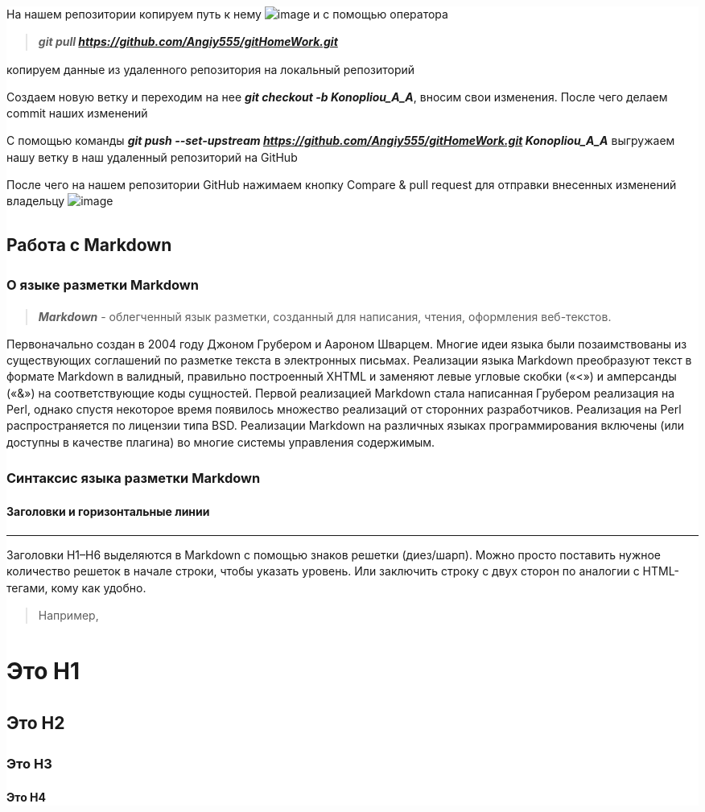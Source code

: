 На нашем репозитории копируем путь к нему 
![image](GitHub_2.jpg)
и с помощью оператора
>_**git pull https://github.com/Angiy555/gitHomeWork.git**_ 

копируем данные из удаленного репозитория на локальный репозиторий

Создаем новую ветку и переходим на нее _**git checkout -b Konopliou\_A\_A**_, вносим свои изменения. После чего делаем commit наших изменений

С помощью команды _**git push --set-upstream https://github.com/Angiy555/gitHomeWork.git Konopliou_A_A**_ выгружаем нашу ветку в наш удаленный репозиторий на GitHub

После чего на нашем репозитории GitHub нажимаем кнопку Compare & pull request для отправки внесенных изменений владельцу
![image](GitHub_3.jpg)

## Работа с Markdown

### О языке разметки Markdown

>_**Markdown**_ - облегченный язык разметки, созданный для написания, чтения, оформления веб-текстов.

Первоначально создан в 2004 году Джоном Грубером и Аароном Шварцем. Многие идеи языка были позаимствованы из существующих соглашений по разметке текста в электронных письмах. Реализации языка Markdown преобразуют текст в формате Markdown в валидный, правильно построенный XHTML и заменяют левые угловые скобки («<») и амперсанды («&») на соответствующие коды сущностей. Первой реализацией Markdown стала написанная Грубером реализация на Perl, однако спустя некоторое время появилось множество реализаций от сторонних разработчиков. Реализация на Perl распространяется по лицензии типа BSD. Реализации Markdown на различных языках программирования включены (или доступны в качестве плагина) во многие системы управления содержимым.

### Синтаксис языка разметки Markdown
#### Заголовки и горизонтальные линии
* * *
Заголовки H1–H6 выделяются в Markdown с помощью знаков решетки (диез/шарп). Можно просто поставить нужное количество решеток в начале строки, чтобы указать уровень. Или заключить строку с двух сторон по аналогии с HTML-тегами, кому как удобно.

>Например,
# Это H1

## Это H2 ##

### Это H3

#### Это H4 ####
